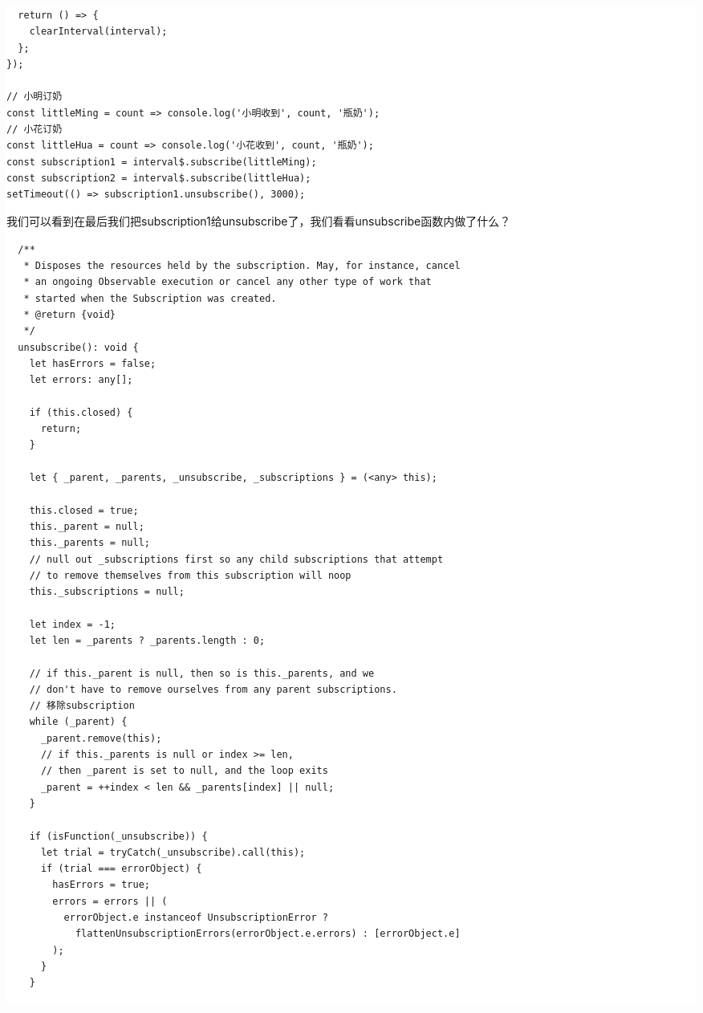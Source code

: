 ```
  return () => {
    clearInterval(interval);
  };
});

// 小明订奶
const littleMing = count => console.log('小明收到', count, '瓶奶');
// 小花订奶
const littleHua = count => console.log('小花收到', count, '瓶奶');
const subscription1 = interval$.subscribe(littleMing);
const subscription2 = interval$.subscribe(littleHua);
setTimeout(() => subscription1.unsubscribe(), 3000);
```

我们可以看到在最后我们把subscription1给unsubscribe了，我们看看unsubscribe函数内做了什么？

```
  /**
   * Disposes the resources held by the subscription. May, for instance, cancel
   * an ongoing Observable execution or cancel any other type of work that
   * started when the Subscription was created.
   * @return {void}
   */
  unsubscribe(): void {
    let hasErrors = false;
    let errors: any[];

    if (this.closed) {
      return;
    }

    let { _parent, _parents, _unsubscribe, _subscriptions } = (<any> this);

    this.closed = true;
    this._parent = null;
    this._parents = null;
    // null out _subscriptions first so any child subscriptions that attempt
    // to remove themselves from this subscription will noop
    this._subscriptions = null;

    let index = -1;
    let len = _parents ? _parents.length : 0;

    // if this._parent is null, then so is this._parents, and we
    // don't have to remove ourselves from any parent subscriptions.
    // 移除subscription
    while (_parent) {
      _parent.remove(this);
      // if this._parents is null or index >= len,
      // then _parent is set to null, and the loop exits
      _parent = ++index < len && _parents[index] || null;
    }

    if (isFunction(_unsubscribe)) {
      let trial = tryCatch(_unsubscribe).call(this);
      if (trial === errorObject) {
        hasErrors = true;
        errors = errors || (
          errorObject.e instanceof UnsubscriptionError ?
            flattenUnsubscriptionErrors(errorObject.e.errors) : [errorObject.e]
        );
      }
    }
    
```
